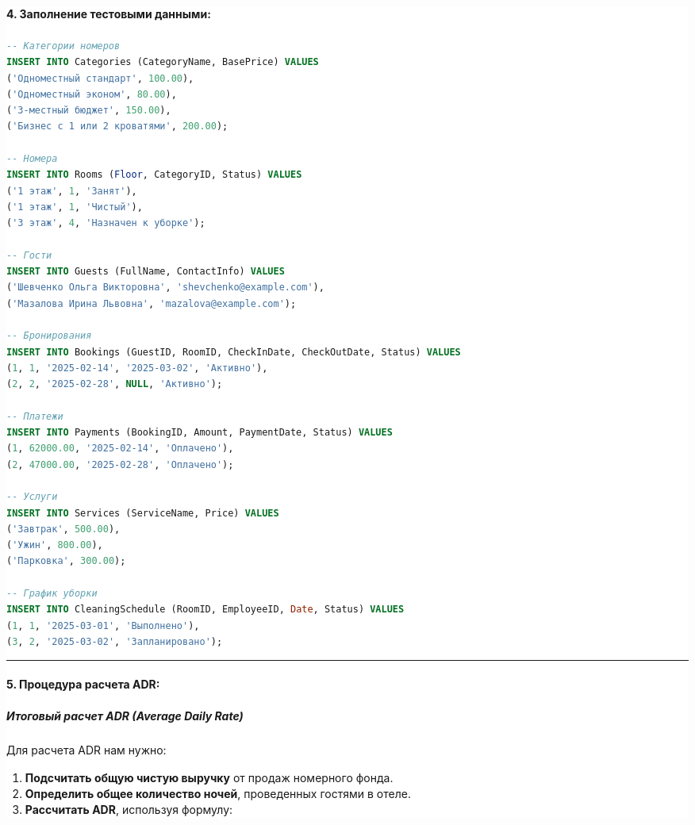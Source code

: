 
#### 4. Заполнение тестовыми данными:
```sql
-- Категории номеров
INSERT INTO Categories (CategoryName, BasePrice) VALUES
('Одноместный стандарт', 100.00),
('Одноместный эконом', 80.00),
('3-местный бюджет', 150.00),
('Бизнес с 1 или 2 кроватями', 200.00);

-- Номера
INSERT INTO Rooms (Floor, CategoryID, Status) VALUES
('1 этаж', 1, 'Занят'),
('1 этаж', 1, 'Чистый'),
('3 этаж', 4, 'Назначен к уборке');

-- Гости
INSERT INTO Guests (FullName, ContactInfo) VALUES
('Шевченко Ольга Викторовна', 'shevchenko@example.com'),
('Мазалова Ирина Львовна', 'mazalova@example.com');

-- Бронирования
INSERT INTO Bookings (GuestID, RoomID, CheckInDate, CheckOutDate, Status) VALUES
(1, 1, '2025-02-14', '2025-03-02', 'Активно'),
(2, 2, '2025-02-28', NULL, 'Активно');

-- Платежи
INSERT INTO Payments (BookingID, Amount, PaymentDate, Status) VALUES
(1, 62000.00, '2025-02-14', 'Оплачено'),
(2, 47000.00, '2025-02-28', 'Оплачено');

-- Услуги
INSERT INTO Services (ServiceName, Price) VALUES
('Завтрак', 500.00),
('Ужин', 800.00),
('Парковка', 300.00);

-- График уборки
INSERT INTO CleaningSchedule (RoomID, EmployeeID, Date, Status) VALUES
(1, 1, '2025-03-01', 'Выполнено'),
(3, 2, '2025-03-02', 'Запланировано');
```

---

#### 5. Процедура расчета ADR:

##### Итоговый расчет ADR (Average Daily Rate)

Для расчета ADR нам нужно:

1. **Подсчитать общую чистую выручку** от продаж номерного фонда.
2. **Определить общее количество ночей**, проведенных гостями в отеле.
3. **Рассчитать ADR**, используя формулу:
